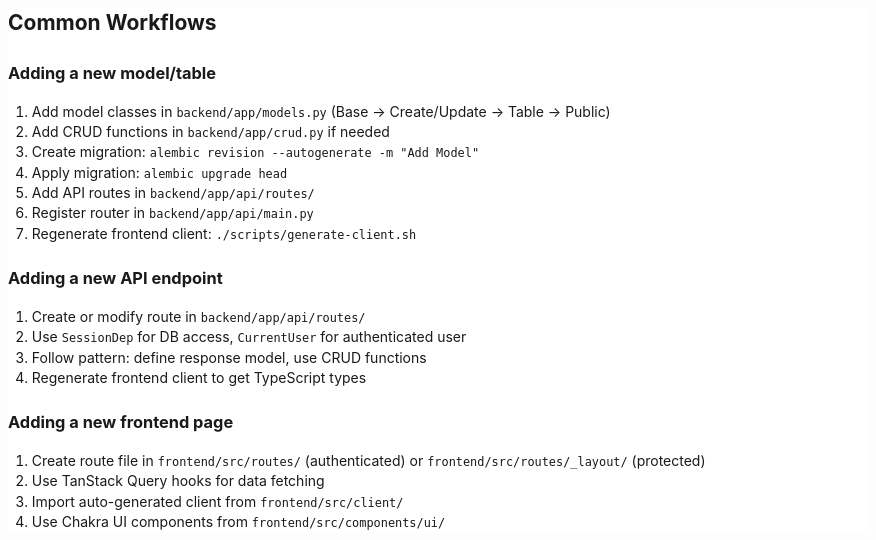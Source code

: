 ## Common Workflows

### Adding a new model/table
1. Add model classes in `backend/app/models.py` (Base → Create/Update → Table → Public)
2. Add CRUD functions in `backend/app/crud.py` if needed
3. Create migration: `alembic revision --autogenerate -m "Add Model"`
4. Apply migration: `alembic upgrade head`
5. Add API routes in `backend/app/api/routes/`
6. Register router in `backend/app/api/main.py`
7. Regenerate frontend client: `./scripts/generate-client.sh`

### Adding a new API endpoint
1. Create or modify route in `backend/app/api/routes/`
2. Use `SessionDep` for DB access, `CurrentUser` for authenticated user
3. Follow pattern: define response model, use CRUD functions
4. Regenerate frontend client to get TypeScript types

### Adding a new frontend page
1. Create route file in `frontend/src/routes/` (authenticated) or `frontend/src/routes/_layout/` (protected)
2. Use TanStack Query hooks for data fetching
3. Import auto-generated client from `frontend/src/client/`
4. Use Chakra UI components from `frontend/src/components/ui/`
